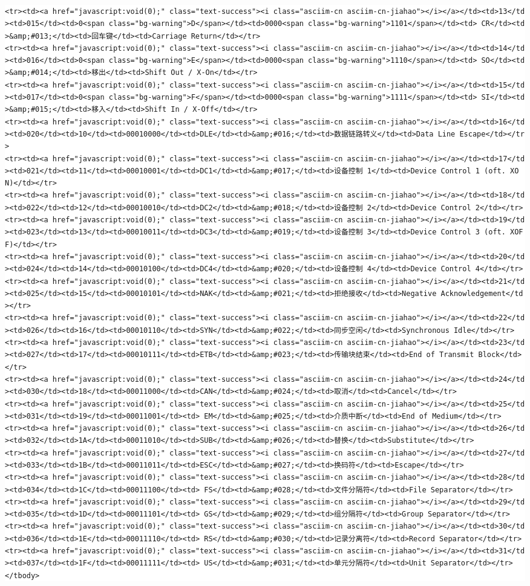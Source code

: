     <tr><td><a href="javascript:void(0);" class="text-success"><i class="asciim-cn asciim-cn-jiahao"></i></a></td><td>13</td><td>015</td><td>0<span class="bg-warning">D</span></td><td>0000<span class="bg-warning">1101</span></td><td> CR</td><td>&amp;#013;</td><td>回车键</td><td>Carriage Return</td></tr>
    <tr><td><a href="javascript:void(0);" class="text-success"><i class="asciim-cn asciim-cn-jiahao"></i></a></td><td>14</td><td>016</td><td>0<span class="bg-warning">E</span></td><td>0000<span class="bg-warning">1110</span></td><td> SO</td><td>&amp;#014;</td><td>移出</td><td>Shift Out / X-On</td></tr>
    <tr><td><a href="javascript:void(0);" class="text-success"><i class="asciim-cn asciim-cn-jiahao"></i></a></td><td>15</td><td>017</td><td>0<span class="bg-warning">F</span></td><td>0000<span class="bg-warning">1111</span></td><td> SI</td><td>&amp;#015;</td><td>移入</td><td>Shift In / X-Off</td></tr>
    <tr><td><a href="javascript:void(0);" class="text-success"><i class="asciim-cn asciim-cn-jiahao"></i></a></td><td>16</td><td>020</td><td>10</td><td>00010000</td><td>DLE</td><td>&amp;#016;</td><td>数据链路转义</td><td>Data Line Escape</td></tr>
    <tr><td><a href="javascript:void(0);" class="text-success"><i class="asciim-cn asciim-cn-jiahao"></i></a></td><td>17</td><td>021</td><td>11</td><td>00010001</td><td>DC1</td><td>&amp;#017;</td><td>设备控制 1</td><td>Device Control 1 (oft. XON)</td></tr>
    <tr><td><a href="javascript:void(0);" class="text-success"><i class="asciim-cn asciim-cn-jiahao"></i></a></td><td>18</td><td>022</td><td>12</td><td>00010010</td><td>DC2</td><td>&amp;#018;</td><td>设备控制 2</td><td>Device Control 2</td></tr>
    <tr><td><a href="javascript:void(0);" class="text-success"><i class="asciim-cn asciim-cn-jiahao"></i></a></td><td>19</td><td>023</td><td>13</td><td>00010011</td><td>DC3</td><td>&amp;#019;</td><td>设备控制 3</td><td>Device Control 3 (oft. XOFF)</td></tr>
    <tr><td><a href="javascript:void(0);" class="text-success"><i class="asciim-cn asciim-cn-jiahao"></i></a></td><td>20</td><td>024</td><td>14</td><td>00010100</td><td>DC4</td><td>&amp;#020;</td><td>设备控制 4</td><td>Device Control 4</td></tr>
    <tr><td><a href="javascript:void(0);" class="text-success"><i class="asciim-cn asciim-cn-jiahao"></i></a></td><td>21</td><td>025</td><td>15</td><td>00010101</td><td>NAK</td><td>&amp;#021;</td><td>拒绝接收</td><td>Negative Acknowledgement</td></tr>
    <tr><td><a href="javascript:void(0);" class="text-success"><i class="asciim-cn asciim-cn-jiahao"></i></a></td><td>22</td><td>026</td><td>16</td><td>00010110</td><td>SYN</td><td>&amp;#022;</td><td>同步空闲</td><td>Synchronous Idle</td></tr>
    <tr><td><a href="javascript:void(0);" class="text-success"><i class="asciim-cn asciim-cn-jiahao"></i></a></td><td>23</td><td>027</td><td>17</td><td>00010111</td><td>ETB</td><td>&amp;#023;</td><td>传输块结束</td><td>End of Transmit Block</td></tr>
    <tr><td><a href="javascript:void(0);" class="text-success"><i class="asciim-cn asciim-cn-jiahao"></i></a></td><td>24</td><td>030</td><td>18</td><td>00011000</td><td>CAN</td><td>&amp;#024;</td><td>取消</td><td>Cancel</td></tr>
    <tr><td><a href="javascript:void(0);" class="text-success"><i class="asciim-cn asciim-cn-jiahao"></i></a></td><td>25</td><td>031</td><td>19</td><td>00011001</td><td> EM</td><td>&amp;#025;</td><td>介质中断</td><td>End of Medium</td></tr>
    <tr><td><a href="javascript:void(0);" class="text-success"><i class="asciim-cn asciim-cn-jiahao"></i></a></td><td>26</td><td>032</td><td>1A</td><td>00011010</td><td>SUB</td><td>&amp;#026;</td><td>替换</td><td>Substitute</td></tr>
    <tr><td><a href="javascript:void(0);" class="text-success"><i class="asciim-cn asciim-cn-jiahao"></i></a></td><td>27</td><td>033</td><td>1B</td><td>00011011</td><td>ESC</td><td>&amp;#027;</td><td>换码符</td><td>Escape</td></tr>
    <tr><td><a href="javascript:void(0);" class="text-success"><i class="asciim-cn asciim-cn-jiahao"></i></a></td><td>28</td><td>034</td><td>1C</td><td>00011100</td><td> FS</td><td>&amp;#028;</td><td>文件分隔符</td><td>File Separator</td></tr>
    <tr><td><a href="javascript:void(0);" class="text-success"><i class="asciim-cn asciim-cn-jiahao"></i></a></td><td>29</td><td>035</td><td>1D</td><td>00011101</td><td> GS</td><td>&amp;#029;</td><td>组分隔符</td><td>Group Separator</td></tr>
    <tr><td><a href="javascript:void(0);" class="text-success"><i class="asciim-cn asciim-cn-jiahao"></i></a></td><td>30</td><td>036</td><td>1E</td><td>00011110</td><td> RS</td><td>&amp;#030;</td><td>记录分离符</td><td>Record Separator</td></tr>
    <tr><td><a href="javascript:void(0);" class="text-success"><i class="asciim-cn asciim-cn-jiahao"></i></a></td><td>31</td><td>037</td><td>1F</td><td>00011111</td><td> US</td><td>&amp;#031;</td><td>单元分隔符</td><td>Unit Separator</td></tr>
    </tbody>
</table>
